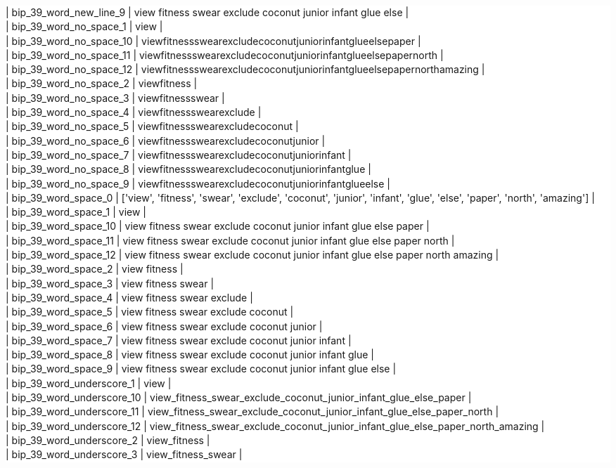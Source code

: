 | bip_39_word_new_line_9 | view
fitness
swear
exclude
coconut
junior
infant
glue
else |  
| bip_39_word_no_space_1 | view |  
| bip_39_word_no_space_10 | viewfitnessswearexcludecoconutjuniorinfantglueelsepaper |  
| bip_39_word_no_space_11 | viewfitnessswearexcludecoconutjuniorinfantglueelsepapernorth |  
| bip_39_word_no_space_12 | viewfitnessswearexcludecoconutjuniorinfantglueelsepapernorthamazing |  
| bip_39_word_no_space_2 | viewfitness |  
| bip_39_word_no_space_3 | viewfitnessswear |  
| bip_39_word_no_space_4 | viewfitnessswearexclude |  
| bip_39_word_no_space_5 | viewfitnessswearexcludecoconut |  
| bip_39_word_no_space_6 | viewfitnessswearexcludecoconutjunior |  
| bip_39_word_no_space_7 | viewfitnessswearexcludecoconutjuniorinfant |  
| bip_39_word_no_space_8 | viewfitnessswearexcludecoconutjuniorinfantglue |  
| bip_39_word_no_space_9 | viewfitnessswearexcludecoconutjuniorinfantglueelse |  
| bip_39_word_space_0 | ['view', 'fitness', 'swear', 'exclude', 'coconut', 'junior', 'infant', 'glue', 'else', 'paper', 'north', 'amazing'] |  
| bip_39_word_space_1 | view |  
| bip_39_word_space_10 | view fitness swear exclude coconut junior infant glue else paper |  
| bip_39_word_space_11 | view fitness swear exclude coconut junior infant glue else paper north |  
| bip_39_word_space_12 | view fitness swear exclude coconut junior infant glue else paper north amazing |  
| bip_39_word_space_2 | view fitness |  
| bip_39_word_space_3 | view fitness swear |  
| bip_39_word_space_4 | view fitness swear exclude |  
| bip_39_word_space_5 | view fitness swear exclude coconut |  
| bip_39_word_space_6 | view fitness swear exclude coconut junior |  
| bip_39_word_space_7 | view fitness swear exclude coconut junior infant |  
| bip_39_word_space_8 | view fitness swear exclude coconut junior infant glue |  
| bip_39_word_space_9 | view fitness swear exclude coconut junior infant glue else |  
| bip_39_word_underscore_1 | view |  
| bip_39_word_underscore_10 | view_fitness_swear_exclude_coconut_junior_infant_glue_else_paper |  
| bip_39_word_underscore_11 | view_fitness_swear_exclude_coconut_junior_infant_glue_else_paper_north |  
| bip_39_word_underscore_12 | view_fitness_swear_exclude_coconut_junior_infant_glue_else_paper_north_amazing |  
| bip_39_word_underscore_2 | view_fitness |  
| bip_39_word_underscore_3 | view_fitness_swear |  